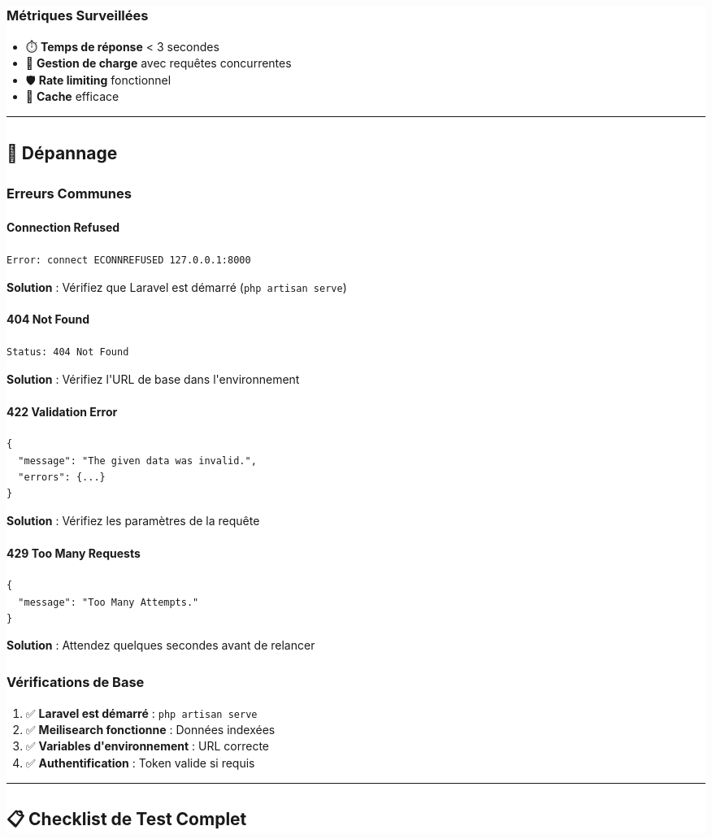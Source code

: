 ### **Métriques Surveillées**

- ⏱️ **Temps de réponse** < 3 secondes
- 🔄 **Gestion de charge** avec requêtes concurrentes
- 🛡️ **Rate limiting** fonctionnel
- 💾 **Cache** efficace

---

## 🐛 **Dépannage**

### **Erreurs Communes**

#### **Connection Refused**
```
Error: connect ECONNREFUSED 127.0.0.1:8000
```
**Solution** : Vérifiez que Laravel est démarré (`php artisan serve`)

#### **404 Not Found**
```
Status: 404 Not Found
```
**Solution** : Vérifiez l'URL de base dans l'environnement

#### **422 Validation Error**
```
{
  "message": "The given data was invalid.",
  "errors": {...}
}
```
**Solution** : Vérifiez les paramètres de la requête

#### **429 Too Many Requests**
```
{
  "message": "Too Many Attempts."
}
```
**Solution** : Attendez quelques secondes avant de relancer

### **Vérifications de Base**

1. ✅ **Laravel est démarré** : `php artisan serve`
2. ✅ **Meilisearch fonctionne** : Données indexées
3. ✅ **Variables d'environnement** : URL correcte
4. ✅ **Authentification** : Token valide si requis

---

## 📋 **Checklist de Test Complet**
